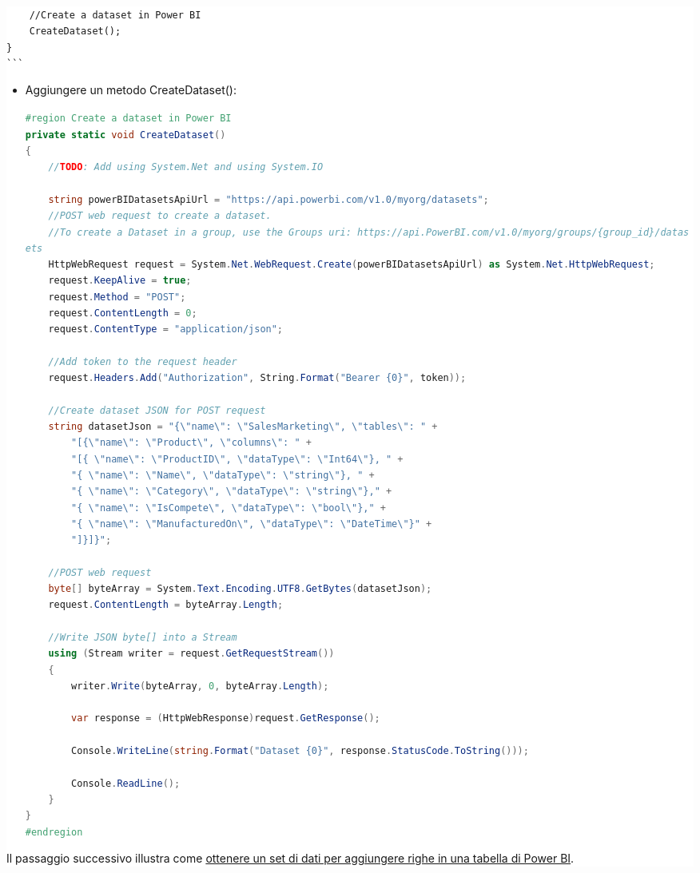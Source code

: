         //Create a dataset in Power BI
        CreateDataset();
    }
    ```
* Aggiungere un metodo CreateDataset():
  
    ```csharp
    #region Create a dataset in Power BI
    private static void CreateDataset()
    {
        //TODO: Add using System.Net and using System.IO
  
        string powerBIDatasetsApiUrl = "https://api.powerbi.com/v1.0/myorg/datasets";
        //POST web request to create a dataset.
        //To create a Dataset in a group, use the Groups uri: https://api.PowerBI.com/v1.0/myorg/groups/{group_id}/datasets
        HttpWebRequest request = System.Net.WebRequest.Create(powerBIDatasetsApiUrl) as System.Net.HttpWebRequest;
        request.KeepAlive = true;
        request.Method = "POST";
        request.ContentLength = 0;
        request.ContentType = "application/json";
  
        //Add token to the request header
        request.Headers.Add("Authorization", String.Format("Bearer {0}", token));
  
        //Create dataset JSON for POST request
        string datasetJson = "{\"name\": \"SalesMarketing\", \"tables\": " +
            "[{\"name\": \"Product\", \"columns\": " +
            "[{ \"name\": \"ProductID\", \"dataType\": \"Int64\"}, " +
            "{ \"name\": \"Name\", \"dataType\": \"string\"}, " +
            "{ \"name\": \"Category\", \"dataType\": \"string\"}," +
            "{ \"name\": \"IsCompete\", \"dataType\": \"bool\"}," +
            "{ \"name\": \"ManufacturedOn\", \"dataType\": \"DateTime\"}" +
            "]}]}";
  
        //POST web request
        byte[] byteArray = System.Text.Encoding.UTF8.GetBytes(datasetJson);
        request.ContentLength = byteArray.Length;
  
        //Write JSON byte[] into a Stream
        using (Stream writer = request.GetRequestStream())
        {
            writer.Write(byteArray, 0, byteArray.Length);
  
            var response = (HttpWebResponse)request.GetResponse();
  
            Console.WriteLine(string.Format("Dataset {0}", response.StatusCode.ToString()));
  
            Console.ReadLine();
        }
    }
    #endregion
    ```

Il passaggio successivo illustra come [ottenere un set di dati per aggiungere righe in una tabella di Power BI](walkthrough-push-data-get-datasets.md).
